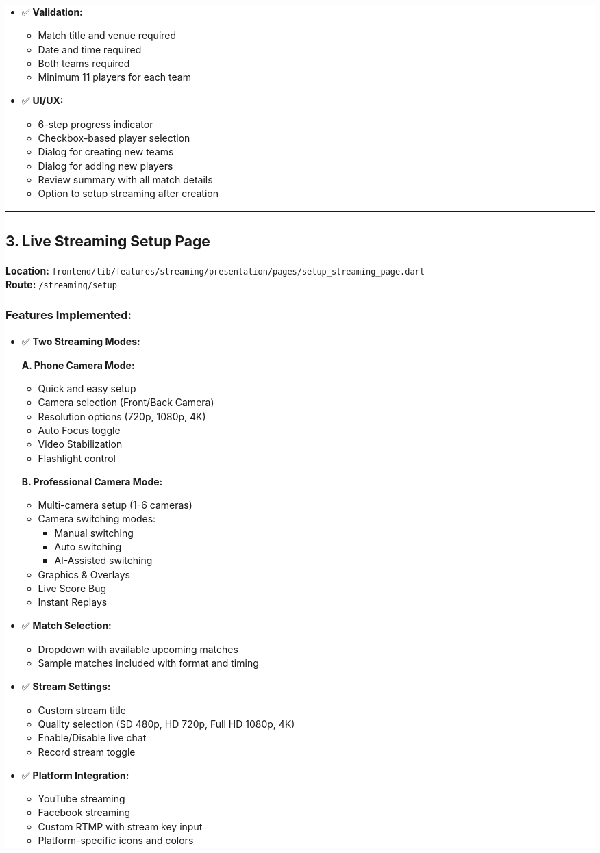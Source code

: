 - ✅ **Validation:**
  - Match title and venue required
  - Date and time required
  - Both teams required
  - Minimum 11 players for each team

- ✅ **UI/UX:**
  - 6-step progress indicator
  - Checkbox-based player selection
  - Dialog for creating new teams
  - Dialog for adding new players
  - Review summary with all match details
  - Option to setup streaming after creation

---

## 3. Live Streaming Setup Page
**Location:** `frontend/lib/features/streaming/presentation/pages/setup_streaming_page.dart`  
**Route:** `/streaming/setup`

### Features Implemented:
- ✅ **Two Streaming Modes:**
  
  **A. Phone Camera Mode:**
  - Quick and easy setup
  - Camera selection (Front/Back Camera)
  - Resolution options (720p, 1080p, 4K)
  - Auto Focus toggle
  - Video Stabilization
  - Flashlight control
  
  **B. Professional Camera Mode:**
  - Multi-camera setup (1-6 cameras)
  - Camera switching modes:
    - Manual switching
    - Auto switching
    - AI-Assisted switching
  - Graphics & Overlays
  - Live Score Bug
  - Instant Replays

- ✅ **Match Selection:**
  - Dropdown with available upcoming matches
  - Sample matches included with format and timing

- ✅ **Stream Settings:**
  - Custom stream title
  - Quality selection (SD 480p, HD 720p, Full HD 1080p, 4K)
  - Enable/Disable live chat
  - Record stream toggle

- ✅ **Platform Integration:**
  - YouTube streaming
  - Facebook streaming
  - Custom RTMP with stream key input
  - Platform-specific icons and colors
